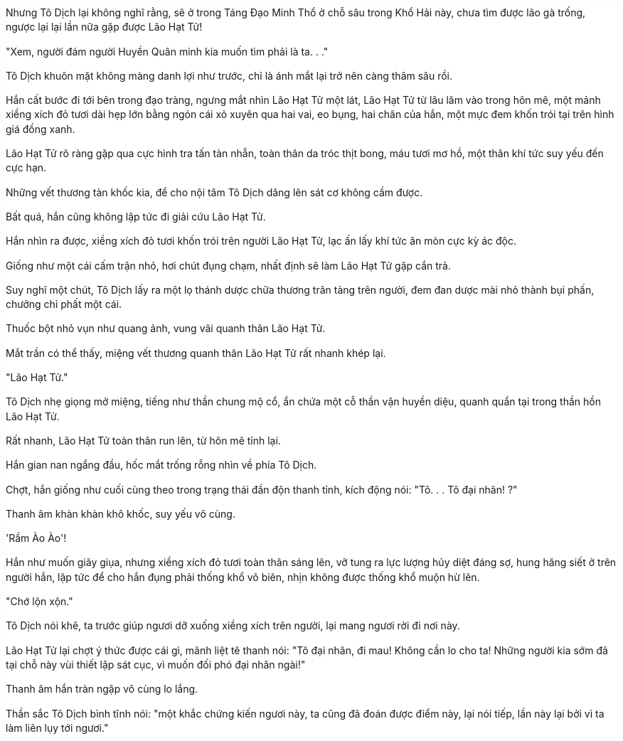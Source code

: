 Nhưng Tô Dịch lại không nghĩ rằng, sẽ ở trong Táng Đạo Minh Thổ ở chỗ sâu trong Khổ Hải này, chưa tìm được lão gà trống, ngược lại lại lần nữa gặp được Lão Hạt Tử!

"Xem, người đám người Huyền Quân minh kia muốn tìm phải là ta. . ."

Tô Dịch khuôn mặt không màng danh lợi như trước, chỉ là ánh mắt lại trở nên càng thâm sâu rồi.

Hắn cất bước đi tới bên trong đạo tràng, ngưng mắt nhìn Lão Hạt Tử một lát, Lão Hạt Tử từ lâu lâm vào trong hôn mê, một mảnh xiềng xích đỏ tươi dài hẹp lớn bằng ngón cái xỏ xuyên qua hai vai, eo bụng, hai chân của hắn, một mực đem khốn trói tại trên hình giá đồng xanh.

Lão Hạt Tử rõ ràng gặp qua cực hình tra tấn tàn nhẫn, toàn thân da tróc thịt bong, máu tươi mơ hồ, một thân khí tức suy yếu đến cực hạn.

Những vết thương tàn khốc kia, để cho nội tâm Tô Dịch dâng lên sát cơ không cầm được.

Bất quá, hắn cũng không lập tức đi giải cứu Lão Hạt Tử.

Hắn nhìn ra được, xiềng xích đỏ tươi khốn trói trên người Lão Hạt Tử, lạc ấn lấy khí tức ăn mòn cực kỳ ác độc.

Giống như một cái cấm trận nhỏ, hơi chút đụng chạm, nhất định sẽ làm Lão Hạt Tử gặp cắn trả.

Suy nghĩ một chút, Tô Dịch lấy ra một lọ thánh dược chữa thương trân tàng trên người, đem đan dược mài nhỏ thành bụi phấn, chưởng chỉ phất một cái.

Thuốc bột nhỏ vụn như quang ảnh, vung vãi quanh thân Lão Hạt Tử.

Mắt trần có thể thấy, miệng vết thương quanh thân Lão Hạt Tử rất nhanh khép lại.

"Lão Hạt Tử."

Tô Dịch nhẹ giọng mở miệng, tiếng như thần chung mộ cổ, ẩn chứa một cỗ thần vận huyền diệu, quanh quẩn tại trong thần hồn Lão Hạt Tử.

Rất nhanh, Lão Hạt Tử toàn thân run lên, từ hôn mê tỉnh lại.

Hắn gian nan ngẩng đầu, hốc mắt trống rỗng nhìn về phía Tô Dịch.

Chợt, hắn giống như cuối cùng theo trong trạng thái đần độn thanh tỉnh, kích động nói: "Tô. . . Tô đại nhân! ?"

Thanh âm khàn khàn khô khốc, suy yếu vô cùng.

'Rầm Ào Ào'!

Hắn như muốn giãy giụa, nhưng xiềng xích đỏ tươi toàn thân sáng lên, vỡ tung ra lực lượng hủy diệt đáng sợ, hung hăng siết ở trên người hắn, lập tức để cho hắn đụng phải thống khổ vô biên, nhịn không được thống khổ muộn hừ lên.

"Chớ lộn xộn."

Tô Dịch nói khẽ, ta trước giúp ngươi dỡ xuống xiềng xích trên người, lại mang ngươi rời đi nơi này.

Lão Hạt Tử lại chợt ý thức được cái gì, mãnh liệt tê thanh nói: "Tô đại nhân, đi mau! Không cần lo cho ta! Những người kia sớm đã tại chỗ này vùi thiết lập sát cục, vì muốn đối phó đại nhân ngài!"

Thanh âm hắn tràn ngập vô cùng lo lắng.

Thần sắc Tô Dịch bình tĩnh nói: "một khắc chứng kiến ngươi này, ta cũng đã đoán được điểm này, lại nói tiếp, lần này lại bởi vì ta làm liên lụy tới ngươi."

